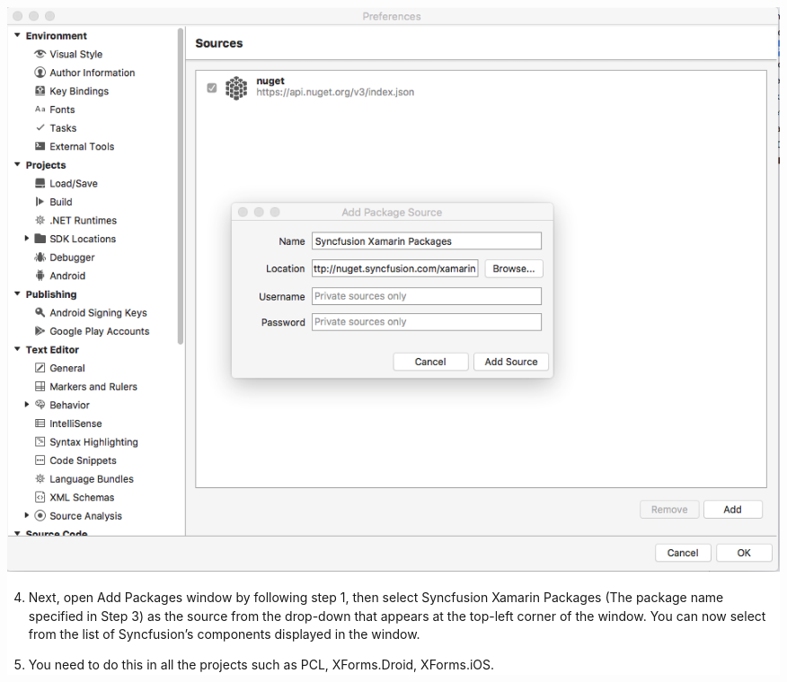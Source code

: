 ![](images/img3.png)

4.	Next, open Add Packages window by following step 1, then select Syncfusion Xamarin Packages (The package name specified in Step 3) as the source from the drop-down that appears at the top-left corner of the window.  You can now select from the list of Syncfusion’s components displayed in the window.

5. You need to do this in all the projects such as PCL, XForms.Droid, XForms.iOS.
